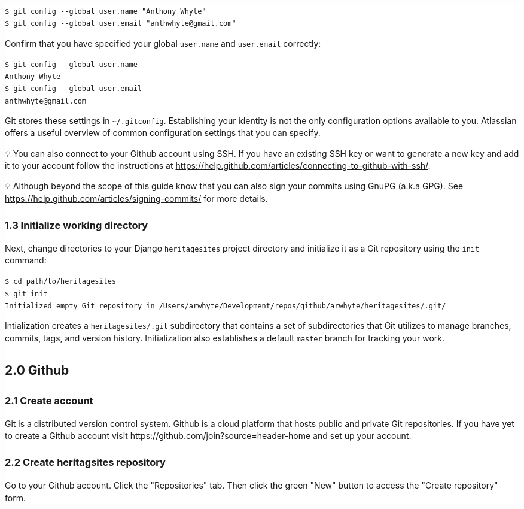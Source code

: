 ```commandline
$ git config --global user.name "Anthony Whyte"
$ git config --global user.email "anthwhyte@gmail.com"
```

Confirm that you have specified your global `user.name` and `user.email` correctly:

```commandline
$ git config --global user.name
Anthony Whyte
$ git config --global user.email
anthwhyte@gmail.com
```

Git stores these settings in `~/.gitconfig`. Establishing your identity is not the only configuration options available to you. Atlassian offers a useful [overview](https://www.atlassian.com/git/tutorials/setting-up-a-repository/git-config) of common configuration settings that you can specify.

:bulb: You can also connect to your Github account using SSH.  If you have an existing SSH key or want to generate a new key and add it to your account follow the instructions at https://help.github.com/articles/connecting-to-github-with-ssh/.

:bulb: Although beyond the scope of this guide know that you can also sign your commits using GnuPG (a.k.a GPG). See https://help.github.com/articles/signing-commits/ for more details.

### <a name="git-init"></a>1.3 Initialize working directory
Next, change directories to your Django `heritagesites` project directory and initialize it as a Git repository using the `init` command:

```commandline
$ cd path/to/heritagesites
$ git init
Initialized empty Git repository in /Users/arwhyte/Development/repos/github/arwhyte/heritagesites/.git/
```

Intialization creates a `heritagesites/.git` subdirectory that contains a set of subdirectories that Git utilizes to manage branches, commits, tags, and version history. Initialization also establishes a default `master` branch for tracking your work.

## <a name="github"></a>2.0 Github

### <a name="github-account"></a>2.1 Create account
Git is a distributed version control system. Github is a cloud platform that hosts public and private Git repositories.  If you have yet to create a Github account visit https://github.com/join?source=header-home and set up your account.

### <a name="github-repo"></a>2.2 Create heritagsites repository
Go to your Github account.  Click the "Repositories" tab.  Then click the green "New" button to access the "Create repository" form.
